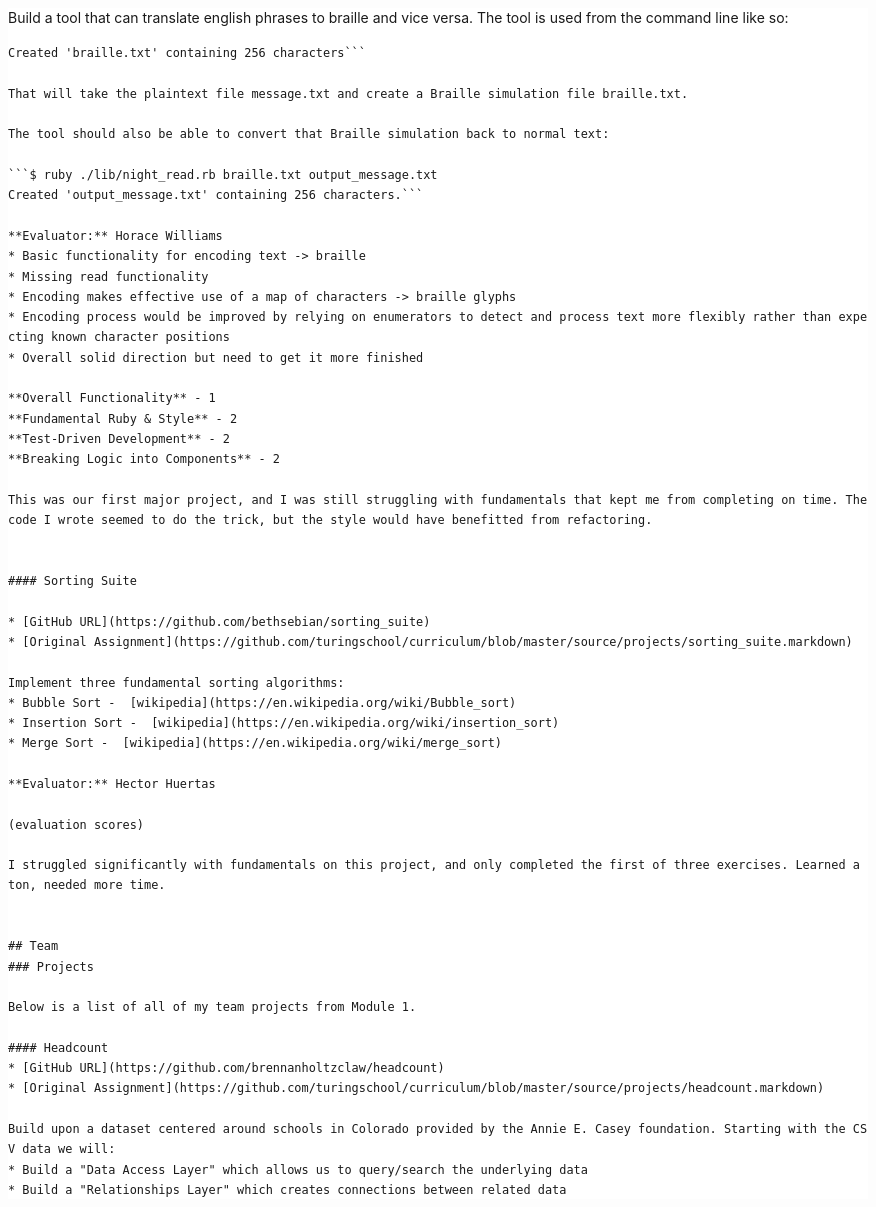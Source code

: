 Build a tool that can translate english phrases to braille and vice versa. The tool is used from the command line like so:

```$ ruby ./lib/night_write.rb message.txt braille.txt
Created 'braille.txt' containing 256 characters```

That will take the plaintext file message.txt and create a Braille simulation file braille.txt.

The tool should also be able to convert that Braille simulation back to normal text:

```$ ruby ./lib/night_read.rb braille.txt output_message.txt
Created 'output_message.txt' containing 256 characters.```

**Evaluator:** Horace Williams
* Basic functionality for encoding text -> braille
* Missing read functionality
* Encoding makes effective use of a map of characters -> braille glyphs
* Encoding process would be improved by relying on enumerators to detect and process text more flexibly rather than expecting known character positions
* Overall solid direction but need to get it more finished

**Overall Functionality** - 1
**Fundamental Ruby & Style** - 2
**Test-Driven Development** - 2
**Breaking Logic into Components** - 2

This was our first major project, and I was still struggling with fundamentals that kept me from completing on time. The code I wrote seemed to do the trick, but the style would have benefitted from refactoring.


#### Sorting Suite

* [GitHub URL](https://github.com/bethsebian/sorting_suite)
* [Original Assignment](https://github.com/turingschool/curriculum/blob/master/source/projects/sorting_suite.markdown)

Implement three fundamental sorting algorithms:
* Bubble Sort -  [wikipedia](https://en.wikipedia.org/wiki/Bubble_sort)
* Insertion Sort -  [wikipedia](https://en.wikipedia.org/wiki/insertion_sort)
* Merge Sort -  [wikipedia](https://en.wikipedia.org/wiki/merge_sort)

**Evaluator:** Hector Huertas

(evaluation scores)

I struggled significantly with fundamentals on this project, and only completed the first of three exercises. Learned a ton, needed more time.


## Team
### Projects

Below is a list of all of my team projects from Module 1.

#### Headcount
* [GitHub URL](https://github.com/brennanholtzclaw/headcount)
* [Original Assignment](https://github.com/turingschool/curriculum/blob/master/source/projects/headcount.markdown)

Build upon a dataset centered around schools in Colorado provided by the Annie E. Casey foundation. Starting with the CSV data we will:
* Build a "Data Access Layer" which allows us to query/search the underlying data
* Build a "Relationships Layer" which creates connections between related data
```